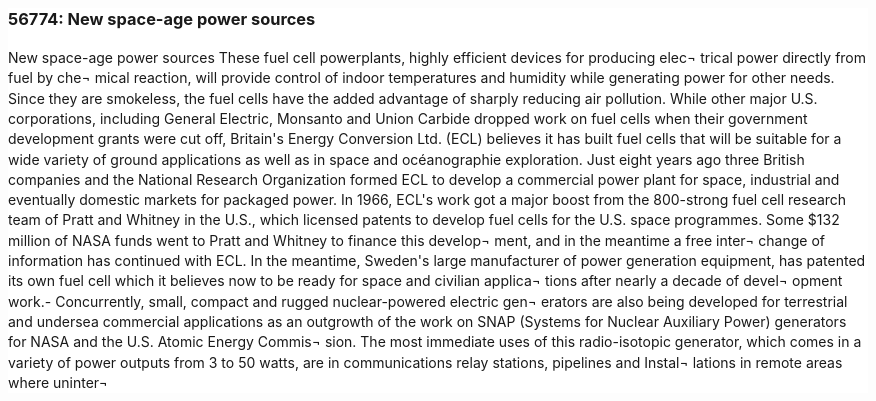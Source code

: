 

### 56774: New space-age power sources

New space-age
power sources
These fuel cell powerplants, highly
efficient devices for producing elec¬
trical power directly from fuel by che¬
mical reaction, will provide control of
indoor temperatures and humidity
while generating power for other
needs. Since they are smokeless, the
fuel cells have the added advantage of
sharply reducing air pollution.
While other major U.S. corporations,
including General Electric, Monsanto
and Union Carbide dropped work on
fuel cells when their government
development grants were cut off,
Britain's Energy Conversion Ltd. (ECL)
believes it has built fuel cells that
will be suitable for a wide variety of
ground applications as well as in
space and océanographie exploration.
Just eight years ago three British
companies and the National Research
Organization formed ECL to develop
a commercial power plant for space,
industrial and eventually domestic
markets for packaged power.
In 1966, ECL's work got a major
boost from the 800-strong fuel cell
research team of Pratt and Whitney in
the U.S., which licensed patents
to develop fuel cells for the
U.S. space programmes. Some $132
million of NASA funds went to Pratt
and Whitney to finance this develop¬
ment, and in the meantime a free inter¬
change of information has continued
with ECL.
In the meantime, Sweden's large
manufacturer of power generation
equipment, has patented its own
fuel cell which it believes now to be
ready for space and civilian applica¬
tions after nearly a decade of devel¬
opment work.-
Concurrently, small, compact and
rugged nuclear-powered electric gen¬
erators are also being developed for
terrestrial and undersea commercial
applications as an outgrowth of the
work on SNAP (Systems for Nuclear
Auxiliary Power) generators for NASA
and the U.S. Atomic Energy Commis¬
sion.
The most immediate uses of this
radio-isotopic generator, which comes
in a variety of power outputs from 3
to 50 watts, are in communications
relay stations, pipelines and Instal¬
lations in remote areas where uninter¬